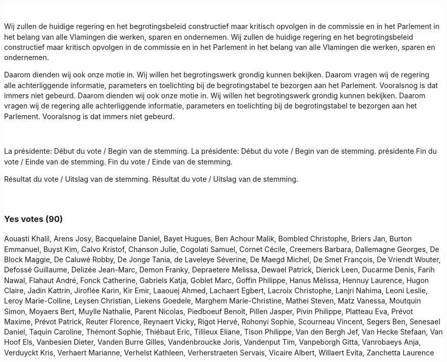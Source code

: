  

Wij zullen de huidige regering en het
begrotings­beleid constructief maar kritisch opvolgen in de commissie en in het
Parlement in het belang van alle Vlamingen die werken, sparen en ondernemen.
Wij zullen de huidige regering en het
begrotings­beleid constructief maar kritisch opvolgen in de commissie en in het
Parlement in het belang van alle Vlamingen die werken, sparen en ondernemen.
 
 

Daarom dienden wij ook onze motie in. Wij
willen het begrotingswerk grondig kunnen bekijken. Daarom vragen wij de
regering alle achterliggende informatie, parameters en toelichting bij de
begrotingstabel te bezorgen aan het Parlement. Vooralsnog is dat immers niet
gebeurd.
Daarom dienden wij ook onze motie in. Wij
willen het begrotingswerk grondig kunnen bekijken. Daarom vragen wij de
regering alle achterliggende informatie, parameters en toelichting bij de
begrotingstabel te bezorgen aan het Parlement. Vooralsnog is dat immers niet
gebeurd.
 

 

La présidente:
Début du vote / Begin van de stemming.
La présidente:
Début du vote / Begin van de stemming.
présidente
Fin du vote
/ Einde van de stemming.
Fin du vote
/ Einde van de stemming.

Résultat du
vote / Uitslag van de stemming.
Résultat du
vote / Uitslag van de stemming.

 
 


### Yes votes (90)

Aouasti Khalil, Arens Josy, Bacquelaine Daniel, Bayet Hugues, Ben Achour Malik, Bombled Christophe, Briers Jan, Burton Emmanuel, Buyst Kim, Calvo Kristof, Chanson Julie, Cogolati Samuel, Cornet Cécile, Creemers Barbara, Dallemagne Georges, De Block Maggie, De Caluwé Robby, De Jonge Tania, de Laveleye Séverine, De Maegd Michel, De Smet François, De Vriendt Wouter, Defossé Guillaume, Delizée Jean-Marc, Demon Franky, Depraetere Melissa, Dewael Patrick, Dierick Leen, Ducarme Denis, Farih Nawal, Flahaut André, Fonck Catherine, Gabriels Katja, Goblet Marc, Goffin Philippe, Hanus Mélissa, Hennuy Laurence, Hugon Claire, Jadin Kattrin, Jiroflée Karin, Kir Emir, Laaouej Ahmed, Lachaert Egbert, Lacroix Christophe, Lanjri Nahima, Leoni Leslie, Leroy Marie-Colline, Leysen Christian, Liekens Goedele, Marghem Marie-Christine, Mathei Steven, Matz Vanessa, Moutquin Simon, Moyaers Bert, Muylle Nathalie, Parent Nicolas, Piedboeuf Benoît, Pillen Jasper, Pivin Philippe, Platteau Eva, Prévot Maxime, Prévot Patrick, Reuter Florence, Reynaert Vicky, Rigot Hervé, Rohonyi Sophie, Scourneau Vincent, Segers Ben, Senesael Daniel, Taquin Caroline, Thémont Sophie, Thiébaut Eric, Tillieux Eliane, Tison Philippe, Van den Bergh Jef, Van Hecke Stefaan, Van Hoof Els, Vanbesien Dieter, Vanden Burre Gilles, Vandenbroucke Joris, Vandenput Tim, Vanpeborgh Gitta, Vanrobaeys Anja, Verduyckt Kris, Verhaert Marianne, Verhelst Kathleen, Verherstraeten Servais, Vicaire Albert, Willaert Evita, Zanchetta Laurence
